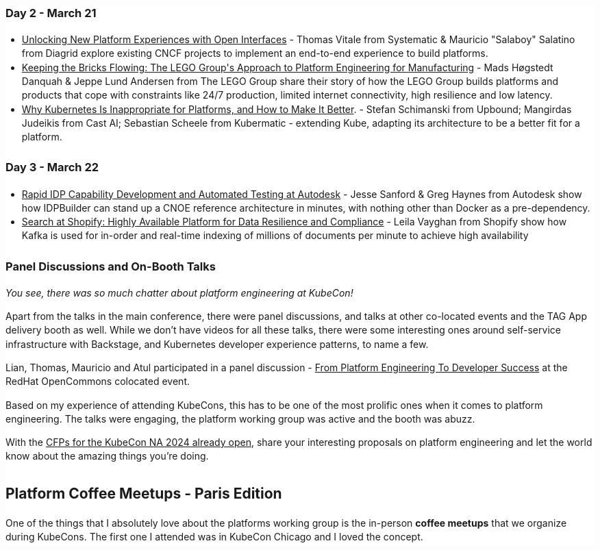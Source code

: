 ### Day 2 - March 21

* [Unlocking New Platform Experiences with Open Interfaces](https://kccnceu2024.sched.com/event/1YeOr/unlocking-new-platform-experiences-with-open-interfaces-thomas-vitale-systematic-mauricio-salaboy-salatino-diagrid) - Thomas Vitale from Systematic & Mauricio "Salaboy" Salatino from Diagrid explore existing CNCF projects to implement an end-to-end experience to build platforms. 
* [Keeping the Bricks Flowing: The LEGO Group's Approach to Platform Engineering for Manufacturing](https://kccnceu2024.sched.com/event/1YePF/keeping-the-bricks-flowing-the-lego-groups-approach-to-platform-engineering-for-manufacturing-mads-hogstedt-danquah-jeppe-lund-andersen-the-lego-group) - Mads Høgstedt Danquah & Jeppe Lund Andersen from The LEGO Group share their story of how the LEGO Group builds platforms and products that cope with constraints like 24/7 production, limited internet connectivity, high resilience and low latency. 
* [Why Kubernetes Is Inappropriate for Platforms, and How to Make It Better](https://kccnceu2024.sched.com/event/1YePC/why-kubernetes-is-inappropriate-for-platforms-and-how-to-make-it-better-stefan-schimanski-upbound-mangirdas-judeikis-cast-ai-sebastian-scheele-kubermatic). - Stefan Schimanski from Upbound; Mangirdas Judeikis from Cast AI; Sebastian Scheele from Kubermatic - extending Kube, adapting its architecture to be a better fit for a platform. 

### Day 3 - March 22

* [Rapid IDP Capability Development and Automated Testing at Autodesk](https://kccnceu2024.sched.com/event/1YeRp/rapid-idp-capability-development-and-automated-testing-at-autodesk-jesse-sanford-greg-haynes-autodesk) - Jesse Sanford & Greg Haynes from Autodesk show how IDPBuilder can stand up a CNOE reference architecture in minutes, with nothing other than Docker as a pre-dependency.
* [Search at Shopify: Highly Available Platform for Data Resilience and Compliance](https://kccnceu2024.sched.com/event/1YeSk/search-at-shopify-highly-available-platform-for-data-resilience-and-compliance-leila-vayghan-shopify) - Leila Vayghan from Shopify show how Kafka is used for in-order and real-time indexing of millions of documents per minute to achieve high availability

### Panel Discussions and On-Booth Talks

_You see, there was so much chatter about platform engineering at KubeCon!_

Apart from the talks in the main conference, there were panel discussions, and talks at other co-located events and the TAG App delivery booth as well. While we don’t have videos for all these talks, there were some interesting ones around self-service infrastructure with Backstage, and Kubernetes developer experience patterns, to name a few.

Lian, Thomas, Mauricio and Atul participated in a panel discussion - [From Platform Engineering To Developer Success](https://www.youtube.com/watch?v=PfrUObDwvyQ) at the RedHat OpenCommons colocated event.

Based on my experience of attending KubeCons, this has to be one of the most prolific ones when it comes to platform engineering. The talks were engaging, the platform working group was active and the booth was abuzz.

With the [CFPs for the KubeCon NA 2024 already open](https://events.linuxfoundation.org/kubecon-cloudnativecon-north-america/program/cfp/), share your interesting proposals on platform engineering and let the world know about the amazing things you’re doing.

## Platform Coffee Meetups - Paris Edition

One of the things that I absolutely love about the platforms working group is the in-person **coffee meetups** that we organize during KubeCons. The first one I attended was in KubeCon Chicago and I loved the concept.
